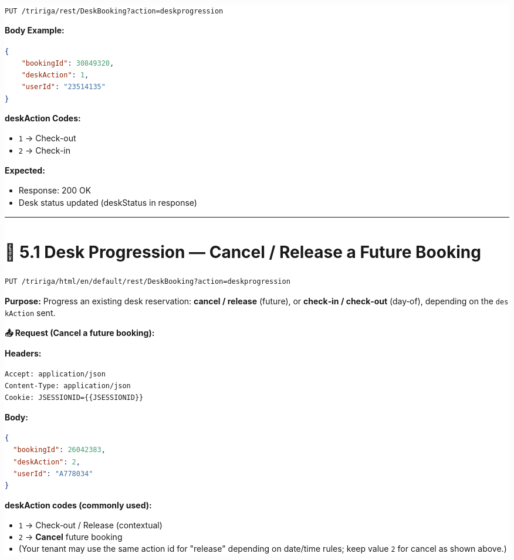 ```http
PUT /tririga/rest/DeskBooking?action=deskprogression
```

**Body Example:**
```json
{
    "bookingId": 30849320,
    "deskAction": 1,
    "userId": "23514135"
}
```

**deskAction Codes:**
- `1` → Check-out
- `2` → Check-in

**Expected:**
- Response: 200 OK
- Desk status updated (deskStatus in response)

---

# 🔄 5.1 Desk Progression — Cancel / Release a Future Booking

```http
PUT /tririga/html/en/default/rest/DeskBooking?action=deskprogression
```

**Purpose:** Progress an existing desk reservation: **cancel / release** (future), or **check‑in / check‑out** (day‑of), depending on the `deskAction` sent.

**📤 Request (Cancel a future booking):**

**Headers:**
```
Accept: application/json
Content-Type: application/json
Cookie: JSESSIONID={{JSESSIONID}}
```

**Body:**
```json
{
  "bookingId": 26042383,
  "deskAction": 2,
  "userId": "A778034"
}
```

**deskAction codes (commonly used):**
- `1` → Check‑out / Release (contextual)
- `2` → **Cancel** future booking
- (Your tenant may use the same action id for "release" depending on date/time rules; keep value `2` for cancel as shown above.)
